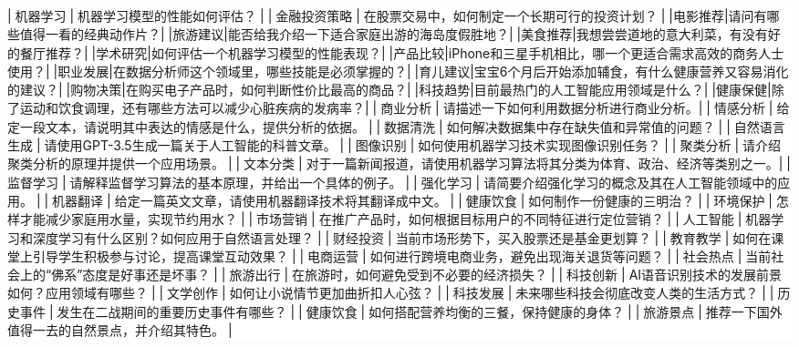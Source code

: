 | 机器学习              | 机器学习模型的性能如何评估？                                                                                                                                                                                                                                                                                                                                                                                                                                                                                                                                                                                                                                                                                                                                                                                                                                                                                                                                                                                                                                                                                                                                                                                                                                                                                                                                                                                                                                                                                                                                                                                                                                                                                                                                                                                                                                                                                                                                                                                                    |
| 金融投资策略        | 在股票交易中，如何制定一个长期可行的投资计划？                                                                                                                                                                                                                                                                                                                                                                                                                                                                                                                                                                                                                                                                                                                                                                                                                                                                                                                                                                                                                                                                                                                                                                                                                                                                                                                                                                                                                                                                                                                                                                                                                                                                                                                                                                                                                                                    |
|电影推荐|请问有哪些值得一看的经典动作片？|
|旅游建议|能否给我介绍一下适合家庭出游的海岛度假胜地？|
|美食推荐|我想尝尝道地的意大利菜，有没有好的餐厅推荐？|
|学术研究|如何评估一个机器学习模型的性能表现？|
|产品比较|iPhone和三星手机相比，哪一个更适合需求高效的商务人士使用？|
|职业发展|在数据分析师这个领域里，哪些技能是必须掌握的？|
|育儿建议|宝宝6个月后开始添加辅食，有什么健康营养又容易消化的建议？|
|购物决策|在购买电子产品时，如何判断性价比最高的商品？|
|科技趋势|目前最热门的人工智能应用领域是什么？|
|健康保健|除了运动和饮食调理，还有哪些方法可以减少心脏疾病的发病率？|
| 商业分析 | 请描述一下如何利用数据分析进行商业分析。|
| 情感分析 | 给定一段文本，请说明其中表达的情感是什么，提供分析的依据。 |
| 数据清洗 | 如何解决数据集中存在缺失值和异常值的问题？ |
| 自然语言生成 | 请使用GPT-3.5生成一篇关于人工智能的科普文章。 |
| 图像识别 | 如何使用机器学习技术实现图像识别任务？ |
| 聚类分析 | 请介绍聚类分析的原理并提供一个应用场景。 |
| 文本分类 | 对于一篇新闻报道，请使用机器学习算法将其分类为体育、政治、经济等类别之一。|
| 监督学习 | 请解释监督学习算法的基本原理，并给出一个具体的例子。 |
| 强化学习 | 请简要介绍强化学习的概念及其在人工智能领域中的应用。 |
| 机器翻译 | 给定一篇英文文章，请使用机器翻译技术将其翻译成中文。 |
| 健康饮食 | 如何制作一份健康的三明治？ |
| 环境保护 | 怎样才能减少家庭用水量，实现节约用水？ |
| 市场营销 | 在推广产品时，如何根据目标用户的不同特征进行定位营销？ |
| 人工智能 | 机器学习和深度学习有什么区别？如何应用于自然语言处理？ |
| 财经投资 | 当前市场形势下，买入股票还是基金更划算？ |
| 教育教学 | 如何在课堂上引导学生积极参与讨论，提高课堂互动效果？ |
| 电商运营 | 如何进行跨境电商业务，避免出现海关退货等问题？ |
| 社会热点 | 当前社会上的“佛系”态度是好事还是坏事？ |
| 旅游出行 | 在旅游时，如何避免受到不必要的经济损失？ |
| 科技创新 | AI语音识别技术的发展前景如何？应用领域有哪些？ |
| 文学创作             | 如何让小说情节更加曲折扣人心弦？                             |
| 科技发展             | 未来哪些科技会彻底改变人类的生活方式？                       |
| 历史事件             | 发生在二战期间的重要历史事件有哪些？                         |
| 健康饮食             | 如何搭配营养均衡的三餐，保持健康的身体？                     |
| 旅游景点             | 推荐一下国外值得一去的自然景点，并介绍其特色。                 |